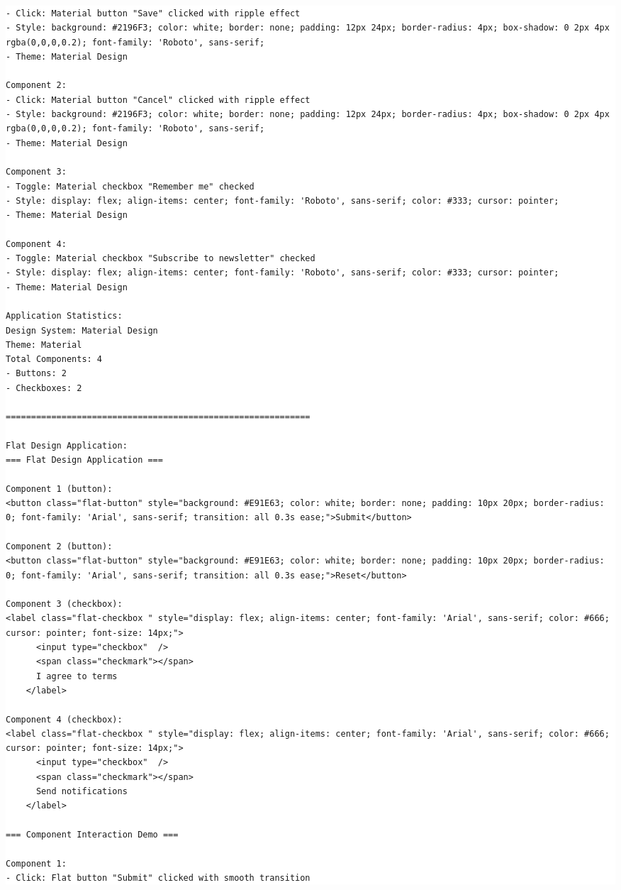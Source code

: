 ```
- Click: Material button "Save" clicked with ripple effect
- Style: background: #2196F3; color: white; border: none; padding: 12px 24px; border-radius: 4px; box-shadow: 0 2px 4px rgba(0,0,0,0.2); font-family: 'Roboto', sans-serif;
- Theme: Material Design

Component 2:
- Click: Material button "Cancel" clicked with ripple effect
- Style: background: #2196F3; color: white; border: none; padding: 12px 24px; border-radius: 4px; box-shadow: 0 2px 4px rgba(0,0,0,0.2); font-family: 'Roboto', sans-serif;
- Theme: Material Design

Component 3:
- Toggle: Material checkbox "Remember me" checked
- Style: display: flex; align-items: center; font-family: 'Roboto', sans-serif; color: #333; cursor: pointer;
- Theme: Material Design

Component 4:
- Toggle: Material checkbox "Subscribe to newsletter" checked
- Style: display: flex; align-items: center; font-family: 'Roboto', sans-serif; color: #333; cursor: pointer;
- Theme: Material Design

Application Statistics:
Design System: Material Design
Theme: Material
Total Components: 4
- Buttons: 2
- Checkboxes: 2

============================================================

Flat Design Application:
=== Flat Design Application ===

Component 1 (button):
<button class="flat-button" style="background: #E91E63; color: white; border: none; padding: 10px 20px; border-radius: 0; font-family: 'Arial', sans-serif; transition: all 0.3s ease;">Submit</button>

Component 2 (button):
<button class="flat-button" style="background: #E91E63; color: white; border: none; padding: 10px 20px; border-radius: 0; font-family: 'Arial', sans-serif; transition: all 0.3s ease;">Reset</button>

Component 3 (checkbox):
<label class="flat-checkbox " style="display: flex; align-items: center; font-family: 'Arial', sans-serif; color: #666; cursor: pointer; font-size: 14px;">
      <input type="checkbox"  />
      <span class="checkmark"></span>
      I agree to terms
    </label>

Component 4 (checkbox):
<label class="flat-checkbox " style="display: flex; align-items: center; font-family: 'Arial', sans-serif; color: #666; cursor: pointer; font-size: 14px;">
      <input type="checkbox"  />
      <span class="checkmark"></span>
      Send notifications
    </label>

=== Component Interaction Demo ===

Component 1:
- Click: Flat button "Submit" clicked with smooth transition
```
